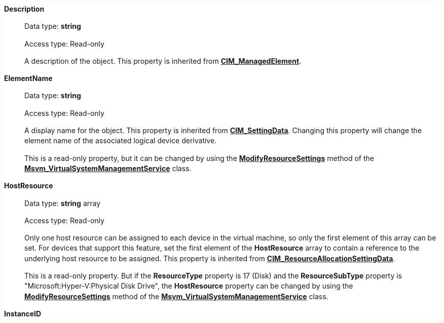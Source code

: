 </dd> <dt>

**Description**
</dt> <dd> <dl> <dt>

Data type: **string**
</dt> <dt>

Access type: Read-only
</dt> </dl>

A description of the object. This property is inherited from [**CIM\_ManagedElement**](https://docs.microsoft.com/previous-versions/windows/desktop/iscsitarg/cim-managedelement).

</dd> <dt>

**ElementName**
</dt> <dd> <dl> <dt>

Data type: **string**
</dt> <dt>

Access type: Read-only
</dt> </dl>

A display name for the object. This property is inherited from [**CIM\_SettingData**](https://docs.microsoft.com/previous-versions//cc136911(v=vs.85)). Changing this property will change the element name of the associated logical device derivative.

This is a read-only property, but it can be changed by using the [**ModifyResourceSettings**](modifyresourcesettings-msvm-virtualsystemmanagementservice.md) method of the [**Msvm\_VirtualSystemManagementService**](msvm-virtualsystemmanagementservice.md) class.

</dd> <dt>

**HostResource**
</dt> <dd> <dl> <dt>

Data type: **string** array
</dt> <dt>

Access type: Read-only
</dt> </dl>

Only one host resource can be assigned to each device in the virtual machine, so only the first element of this array can be set. For devices that support this feature, set the first element of the **HostResource** array to contain a reference to the underlying host resource to be assigned. This property is inherited from [**CIM\_ResourceAllocationSettingData**](https://docs.microsoft.com/previous-versions/windows/desktop/clushyperv/cim-resourceallocationsettingdata).

This is a read-only property. But if the **ResourceType** property is 17 (Disk) and the **ResourceSubType** property is "Microsoft:Hyper-V:Physical Disk Drive", the **HostResource** property can be changed by using the [**ModifyResourceSettings**](modifyresourcesettings-msvm-virtualsystemmanagementservice.md) method of the [**Msvm\_VirtualSystemManagementService**](msvm-virtualsystemmanagementservice.md) class.

</dd> <dt>

**InstanceID**
</dt> <dd> <dl> <dt>
